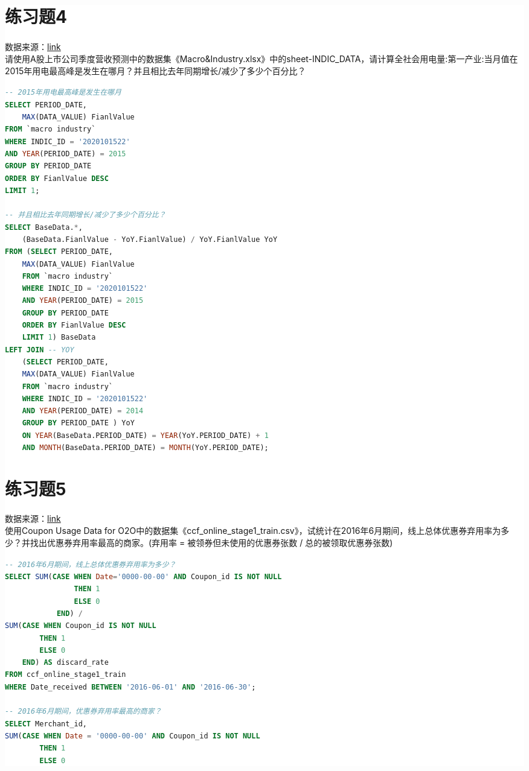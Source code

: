 
# 练习题4
数据来源：[link](https://tianchi.aliyun.com/dataset/dataDetail?dataId=1074)  
请使用A股上市公司季度营收预测中的数据集《Macro&Industry.xlsx》中的sheet-INDIC_DATA，请计算全社会用电量:第一产业:当月值在2015年用电最高峰是发生在哪月？并且相比去年同期增长/减少了多少个百分比？  

```SQL
-- 2015年⽤电最⾼峰是发⽣在哪⽉
SELECT PERIOD_DATE,
	MAX(DATA_VALUE) FianlValue
FROM `macro industry`
WHERE INDIC_ID = '2020101522'
AND YEAR(PERIOD_DATE) = 2015
GROUP BY PERIOD_DATE
ORDER BY FianlValue DESC
LIMIT 1;

-- 并且相⽐去年同期增⻓/减少了多少个百分⽐？
SELECT BaseData.*,
	(BaseData.FianlValue - YoY.FianlValue) / YoY.FianlValue YoY
FROM (SELECT PERIOD_DATE,
	MAX(DATA_VALUE) FianlValue
	FROM `macro industry`
	WHERE INDIC_ID = '2020101522'
	AND YEAR(PERIOD_DATE) = 2015
	GROUP BY PERIOD_DATE
	ORDER BY FianlValue DESC
	LIMIT 1) BaseData
LEFT JOIN -- YOY
	(SELECT PERIOD_DATE,
	MAX(DATA_VALUE) FianlValue
	FROM `macro industry`
	WHERE INDIC_ID = '2020101522'
	AND YEAR(PERIOD_DATE) = 2014
	GROUP BY PERIOD_DATE ) YoY
	ON YEAR(BaseData.PERIOD_DATE) = YEAR(YoY.PERIOD_DATE) + 1
	AND MONTH(BaseData.PERIOD_DATE) = MONTH(YoY.PERIOD_DATE);
```


# 练习题5
数据来源：[link](https://tianchi.aliyun.com/competition/entrance/231593/information)  
使用Coupon Usage Data for O2O中的数据集《ccf_online_stage1_train.csv》，试统计在2016年6月期间，线上总体优惠券弃用率为多少？并找出优惠券弃用率最高的商家。(弃用率 = 被领券但未使用的优惠券张数 / 总的被领取优惠券张数)  

```SQL
-- 2016年6⽉期间，线上总体优惠券弃⽤率为多少？
SELECT SUM(CASE WHEN Date='0000-00-00' AND Coupon_id IS NOT NULL
				THEN 1
				ELSE 0
			END) /
SUM(CASE WHEN Coupon_id IS NOT NULL
		THEN 1
		ELSE 0
	END) AS discard_rate
FROM ccf_online_stage1_train
WHERE Date_received BETWEEN '2016-06-01' AND '2016-06-30';

-- 2016年6⽉期间，优惠券弃⽤率最⾼的商家？
SELECT Merchant_id,
SUM(CASE WHEN Date = '0000-00-00' AND Coupon_id IS NOT NULL
		THEN 1
		ELSE 0
```